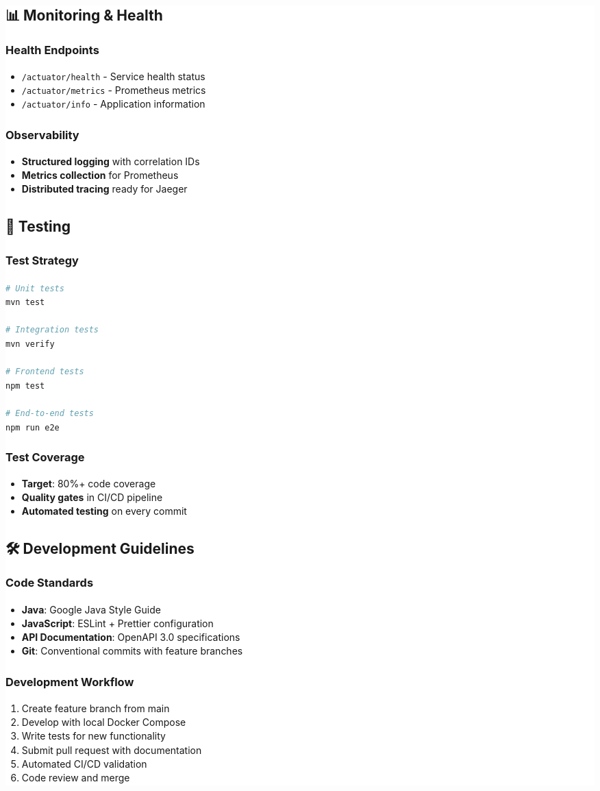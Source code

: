 ## 📊 Monitoring & Health

### **Health Endpoints**
- `/actuator/health` - Service health status
- `/actuator/metrics` - Prometheus metrics
- `/actuator/info` - Application information

### **Observability**
- **Structured logging** with correlation IDs
- **Metrics collection** for Prometheus
- **Distributed tracing** ready for Jaeger

## 🧪 Testing

### **Test Strategy**
```bash
# Unit tests
mvn test

# Integration tests
mvn verify

# Frontend tests
npm test

# End-to-end tests
npm run e2e
```

### **Test Coverage**
- **Target**: 80%+ code coverage
- **Quality gates** in CI/CD pipeline
- **Automated testing** on every commit

## 🛠️ Development Guidelines

### **Code Standards**
- **Java**: Google Java Style Guide
- **JavaScript**: ESLint + Prettier configuration
- **API Documentation**: OpenAPI 3.0 specifications
- **Git**: Conventional commits with feature branches

### **Development Workflow**
1. Create feature branch from main
2. Develop with local Docker Compose
3. Write tests for new functionality
4. Submit pull request with documentation
5. Automated CI/CD validation
6. Code review and merge
